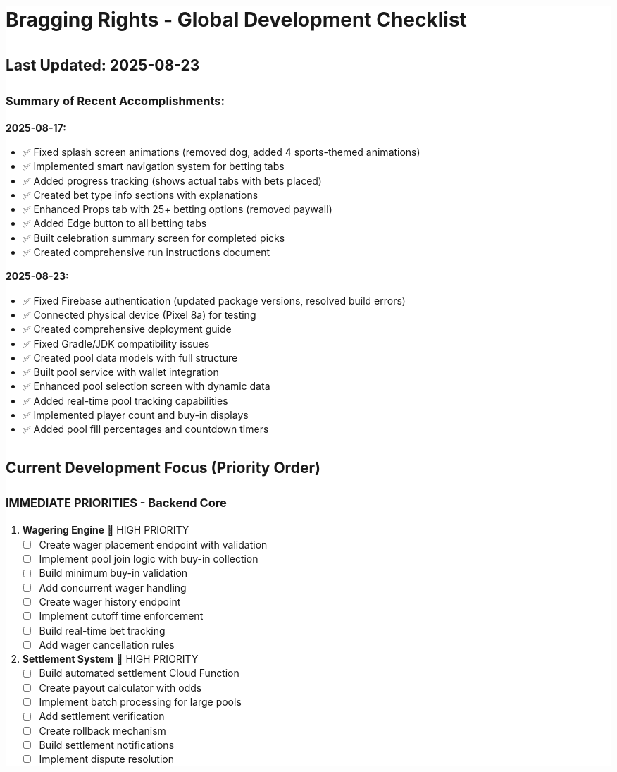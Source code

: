 # Bragging Rights - Global Development Checklist

## Last Updated: 2025-08-23

### Summary of Recent Accomplishments:
**2025-08-17:**
- ✅ Fixed splash screen animations (removed dog, added 4 sports-themed animations)
- ✅ Implemented smart navigation system for betting tabs
- ✅ Added progress tracking (shows actual tabs with bets placed)
- ✅ Created bet type info sections with explanations
- ✅ Enhanced Props tab with 25+ betting options (removed paywall)
- ✅ Added Edge button to all betting tabs
- ✅ Built celebration summary screen for completed picks
- ✅ Created comprehensive run instructions document

**2025-08-23:**
- ✅ Fixed Firebase authentication (updated package versions, resolved build errors)
- ✅ Connected physical device (Pixel 8a) for testing
- ✅ Created comprehensive deployment guide
- ✅ Fixed Gradle/JDK compatibility issues
- ✅ Created pool data models with full structure
- ✅ Built pool service with wallet integration
- ✅ Enhanced pool selection screen with dynamic data
- ✅ Added real-time pool tracking capabilities
- ✅ Implemented player count and buy-in displays
- ✅ Added pool fill percentages and countdown timers

## Current Development Focus (Priority Order)

### IMMEDIATE PRIORITIES - Backend Core
1. **Wagering Engine** 🔴 HIGH PRIORITY
   - [ ] Create wager placement endpoint with validation
   - [ ] Implement pool join logic with buy-in collection  
   - [ ] Build minimum buy-in validation
   - [ ] Add concurrent wager handling
   - [ ] Create wager history endpoint
   - [ ] Implement cutoff time enforcement
   - [ ] Build real-time bet tracking
   - [ ] Add wager cancellation rules

2. **Settlement System** 🔴 HIGH PRIORITY
   - [ ] Build automated settlement Cloud Function
   - [ ] Create payout calculator with odds
   - [ ] Implement batch processing for large pools
   - [ ] Add settlement verification
   - [ ] Create rollback mechanism  
   - [ ] Build settlement notifications
   - [ ] Implement dispute resolution

